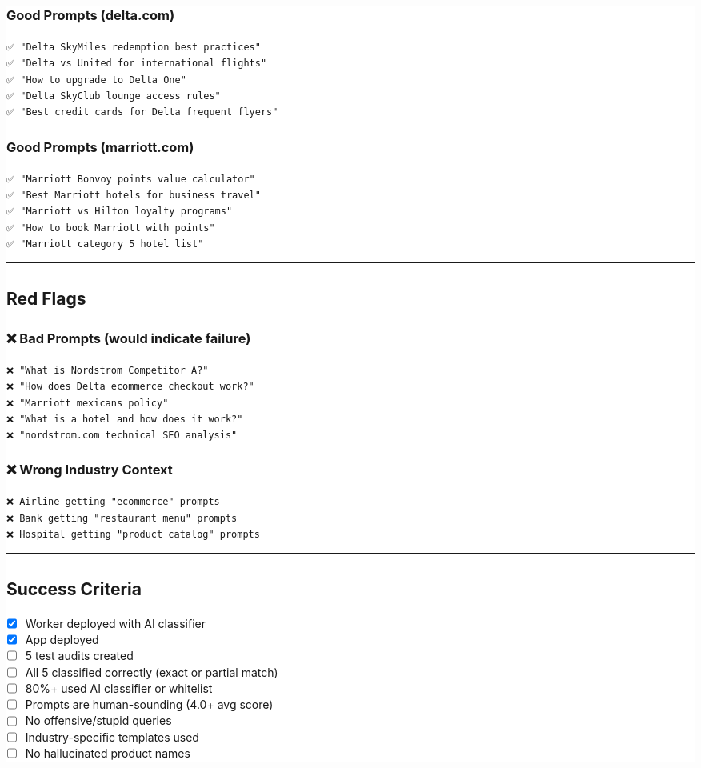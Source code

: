 ### Good Prompts (delta.com)
```
✅ "Delta SkyMiles redemption best practices"
✅ "Delta vs United for international flights"
✅ "How to upgrade to Delta One"
✅ "Delta SkyClub lounge access rules"
✅ "Best credit cards for Delta frequent flyers"
```

### Good Prompts (marriott.com)
```
✅ "Marriott Bonvoy points value calculator"
✅ "Best Marriott hotels for business travel"
✅ "Marriott vs Hilton loyalty programs"
✅ "How to book Marriott with points"
✅ "Marriott category 5 hotel list"
```

---

## Red Flags

### ❌ Bad Prompts (would indicate failure)
```
❌ "What is Nordstrom Competitor A?"
❌ "How does Delta ecommerce checkout work?"
❌ "Marriott mexicans policy"
❌ "What is a hotel and how does it work?"
❌ "nordstrom.com technical SEO analysis"
```

### ❌ Wrong Industry Context
```
❌ Airline getting "ecommerce" prompts
❌ Bank getting "restaurant menu" prompts
❌ Hospital getting "product catalog" prompts
```

---

## Success Criteria

- [x] Worker deployed with AI classifier
- [x] App deployed
- [ ] 5 test audits created
- [ ] All 5 classified correctly (exact or partial match)
- [ ] 80%+ used AI classifier or whitelist
- [ ] Prompts are human-sounding (4.0+ avg score)
- [ ] No offensive/stupid queries
- [ ] Industry-specific templates used
- [ ] No hallucinated product names
